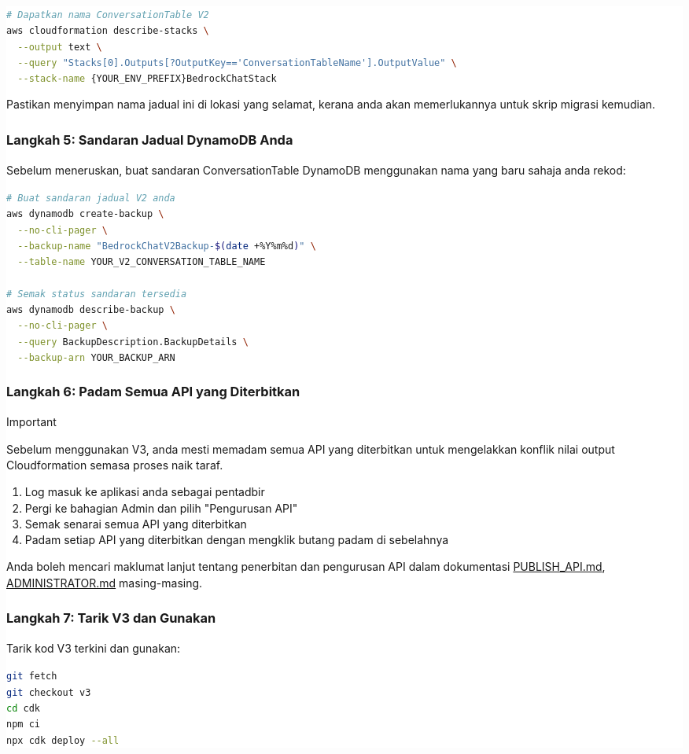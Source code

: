 ```bash
# Dapatkan nama ConversationTable V2
aws cloudformation describe-stacks \
  --output text \
  --query "Stacks[0].Outputs[?OutputKey=='ConversationTableName'].OutputValue" \
  --stack-name {YOUR_ENV_PREFIX}BedrockChatStack
```

Pastikan menyimpan nama jadual ini di lokasi yang selamat, kerana anda akan memerlukannya untuk skrip migrasi kemudian.

### Langkah 5: Sandaran Jadual DynamoDB Anda

Sebelum meneruskan, buat sandaran ConversationTable DynamoDB menggunakan nama yang baru sahaja anda rekod:

```bash
# Buat sandaran jadual V2 anda
aws dynamodb create-backup \
  --no-cli-pager \
  --backup-name "BedrockChatV2Backup-$(date +%Y%m%d)" \
  --table-name YOUR_V2_CONVERSATION_TABLE_NAME

# Semak status sandaran tersedia
aws dynamodb describe-backup \
  --no-cli-pager \
  --query BackupDescription.BackupDetails \
  --backup-arn YOUR_BACKUP_ARN
```

### Langkah 6: Padam Semua API yang Diterbitkan

> [!IMPORTANT]
> Sebelum menggunakan V3, anda mesti memadam semua API yang diterbitkan untuk mengelakkan konflik nilai output Cloudformation semasa proses naik taraf.

1. Log masuk ke aplikasi anda sebagai pentadbir
2. Pergi ke bahagian Admin dan pilih "Pengurusan API"
3. Semak senarai semua API yang diterbitkan
4. Padam setiap API yang diterbitkan dengan mengklik butang padam di sebelahnya

Anda boleh mencari maklumat lanjut tentang penerbitan dan pengurusan API dalam dokumentasi [PUBLISH_API.md](../PUBLISH_API_ms-MY.md), [ADMINISTRATOR.md](../ADMINISTRATOR_ms-MY.md) masing-masing.

### Langkah 7: Tarik V3 dan Gunakan

Tarik kod V3 terkini dan gunakan:

```bash
git fetch
git checkout v3
cd cdk
npm ci
npx cdk deploy --all
```
